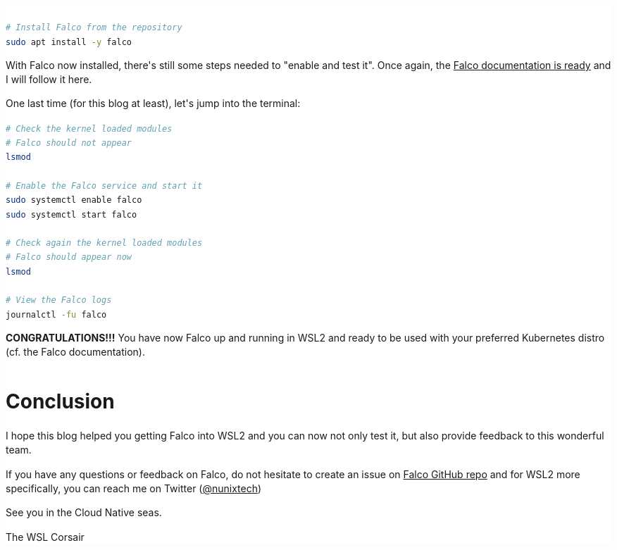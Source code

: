 ```bash

# Install Falco from the repository
sudo apt install -y falco
```



With Falco now installed, there's still some steps needed to "enable and test it". Once again, the [Falco documentation is ready](https://falco.org/docs/getting-started/running/) and I will follow it here.



One last time (for this blog at least), let's jump into the terminal:

```bash
# Check the kernel loaded modules
# Falco should not appear
lsmod

# Enable the Falco service and start it
sudo systemctl enable falco
sudo systemctl start falco

# Check again the kernel loaded modules
# Falco should appear now
lsmod

# View the Falco logs
journalctl -fu falco
```



**CONGRATULATIONS!!!** You have now Falco up and running in WSL2 and ready to be used with your preferred Kubernetes distro (cf. the Falco documentation).



# Conclusion

I hope this blog helped you getting Falco into WSL2 and you can now not only test it, but also provide feedback to this wonderful team.

If you have any questions or feedback on Falco, do not hesitate to create an issue on [Falco GitHub repo](https://github.com/falcosecurity/falco) and for WSL2 more specifically, you can reach me on Twitter ([@nunixtech](https://twitter.com/nunixtech))



See you in the Cloud Native seas.

The WSL Corsair
